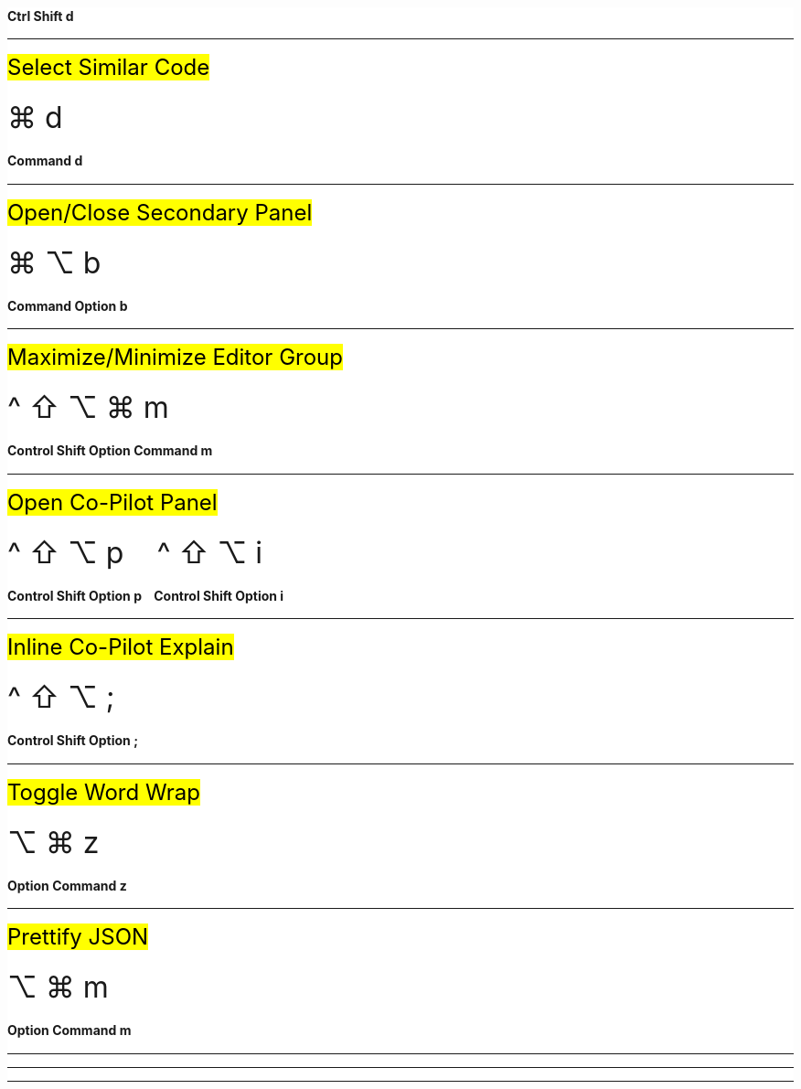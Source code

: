 **Ctrl Shift d**

---

<font size="5"><mark>Select Similar Code</mark></font>

<font size="6">⌘ d</font>

**Command d**

---

<font size="5"><mark>Open/Close Secondary Panel</mark></font>

<font size="6">⌘ ⌥ b</font>

**Command Option b**

---

<font size="5"><mark>Maximize/Minimize Editor Group</mark></font>

<font size="6">^ ⇧ ⌥ ⌘ m</font>

**Control Shift Option Command m**

---

<font size="5"><mark>Open Co-Pilot Panel</mark></font>

<font size="6">^ ⇧ ⌥ p &nbsp;&nbsp; ^ ⇧ ⌥ i</font>

**Control Shift Option p &nbsp;&nbsp; Control Shift Option i**

---

<font size="5"><mark>Inline Co-Pilot Explain</mark></font>

<font size="6">^ ⇧ ⌥ ;</font>

**Control Shift Option ;**

---

<font size="5"><mark>Toggle Word Wrap</mark></font>

<font size="6">⌥ ⌘ z</font>

**Option Command z**

---

<font size="5"><mark>Prettify JSON</mark></font>

<font size="6">⌥ ⌘ m</font>

**Option Command m**

---

---

---
